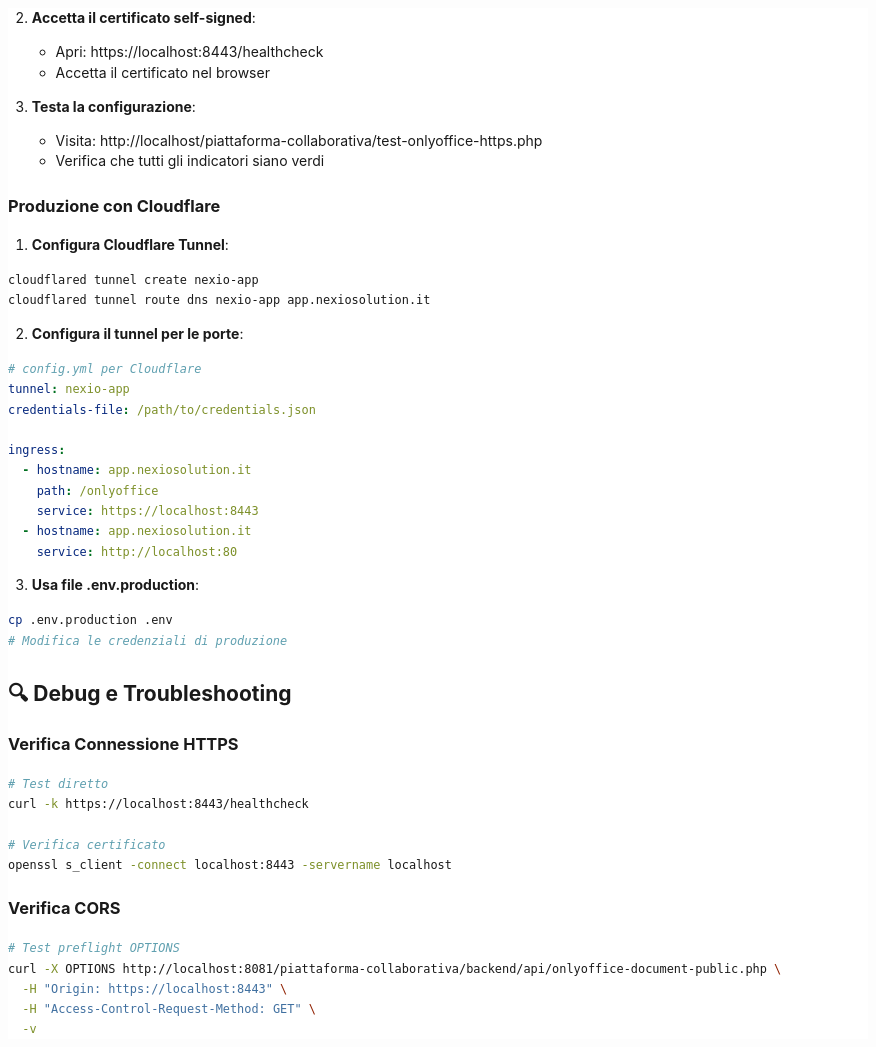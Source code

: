 2. **Accetta il certificato self-signed**:
   - Apri: https://localhost:8443/healthcheck
   - Accetta il certificato nel browser

3. **Testa la configurazione**:
   - Visita: http://localhost/piattaforma-collaborativa/test-onlyoffice-https.php
   - Verifica che tutti gli indicatori siano verdi

### Produzione con Cloudflare

1. **Configura Cloudflare Tunnel**:
```bash
cloudflared tunnel create nexio-app
cloudflared tunnel route dns nexio-app app.nexiosolution.it
```

2. **Configura il tunnel per le porte**:
```yaml
# config.yml per Cloudflare
tunnel: nexio-app
credentials-file: /path/to/credentials.json

ingress:
  - hostname: app.nexiosolution.it
    path: /onlyoffice
    service: https://localhost:8443
  - hostname: app.nexiosolution.it
    service: http://localhost:80
```

3. **Usa file .env.production**:
```bash
cp .env.production .env
# Modifica le credenziali di produzione
```

## 🔍 Debug e Troubleshooting

### Verifica Connessione HTTPS
```bash
# Test diretto
curl -k https://localhost:8443/healthcheck

# Verifica certificato
openssl s_client -connect localhost:8443 -servername localhost
```

### Verifica CORS
```bash
# Test preflight OPTIONS
curl -X OPTIONS http://localhost:8081/piattaforma-collaborativa/backend/api/onlyoffice-document-public.php \
  -H "Origin: https://localhost:8443" \
  -H "Access-Control-Request-Method: GET" \
  -v
```

